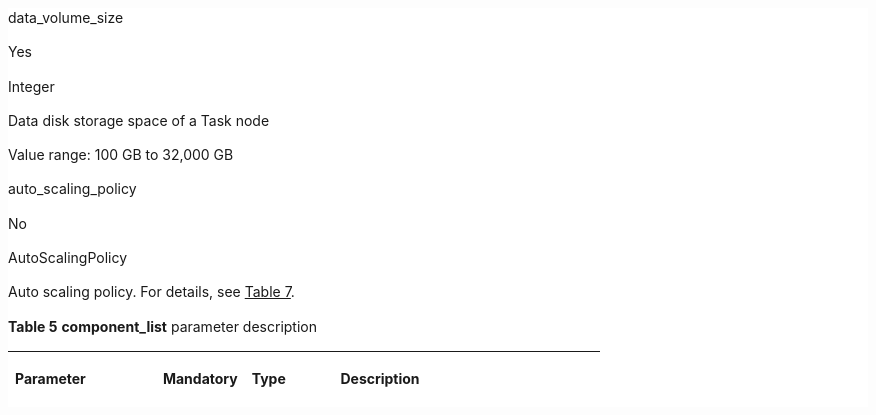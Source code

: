 </tr>
<tr id="r6c2cb46c21f34dc0ab0f420c9e95bbbb"><td class="cellrowborder" valign="top" width="24.97%" headers="mcps1.2.5.1.1 "><p id="af87d1b3fd56b48f798774318741daa6e"><a name="af87d1b3fd56b48f798774318741daa6e"></a><a name="af87d1b3fd56b48f798774318741daa6e"></a>data_volume_size</p>
</td>
<td class="cellrowborder" valign="top" width="15.040000000000001%" headers="mcps1.2.5.1.2 "><p id="a929916ba39fb4dd7af6990d64f1c829d"><a name="a929916ba39fb4dd7af6990d64f1c829d"></a><a name="a929916ba39fb4dd7af6990d64f1c829d"></a>Yes</p>
</td>
<td class="cellrowborder" valign="top" width="15.09%" headers="mcps1.2.5.1.3 "><p id="a05ab66104ab84ffd888576762664ae99"><a name="a05ab66104ab84ffd888576762664ae99"></a><a name="a05ab66104ab84ffd888576762664ae99"></a>Integer</p>
</td>
<td class="cellrowborder" valign="top" width="44.9%" headers="mcps1.2.5.1.4 "><p id="a558efee3b7f647a2a0675c0778bd7f8e"><a name="a558efee3b7f647a2a0675c0778bd7f8e"></a><a name="a558efee3b7f647a2a0675c0778bd7f8e"></a>Data disk storage space of a Task node</p>
<p id="a021924d1b294426395ea4936c5df0db8"><a name="a021924d1b294426395ea4936c5df0db8"></a><a name="a021924d1b294426395ea4936c5df0db8"></a>Value range: 100 GB to 32,000 GB</p>
</td>
</tr>
<tr id="r50ca495e02254299996f171943f2b352"><td class="cellrowborder" valign="top" width="24.97%" headers="mcps1.2.5.1.1 "><p id="af4b059bb961e40b39e7ba868228df78b"><a name="af4b059bb961e40b39e7ba868228df78b"></a><a name="af4b059bb961e40b39e7ba868228df78b"></a>auto_scaling_policy</p>
</td>
<td class="cellrowborder" valign="top" width="15.040000000000001%" headers="mcps1.2.5.1.2 "><p id="a16abcedd8b6b4725a47c49b54fb20cb2"><a name="a16abcedd8b6b4725a47c49b54fb20cb2"></a><a name="a16abcedd8b6b4725a47c49b54fb20cb2"></a>No</p>
</td>
<td class="cellrowborder" valign="top" width="15.09%" headers="mcps1.2.5.1.3 "><p id="a6d7594c328f043049239c2ef0a6ffbc1"><a name="a6d7594c328f043049239c2ef0a6ffbc1"></a><a name="a6d7594c328f043049239c2ef0a6ffbc1"></a>AutoScalingPolicy</p>
</td>
<td class="cellrowborder" valign="top" width="44.9%" headers="mcps1.2.5.1.4 "><p id="a843f55e3857048b3822853a8d5c86cf6"><a name="a843f55e3857048b3822853a8d5c86cf6"></a><a name="a843f55e3857048b3822853a8d5c86cf6"></a>Auto scaling policy. For details, see <a href="#t6d6054a35d6342dc9dc5b3b8580fec7c">Table 7</a>.</p>
</td>
</tr>
</tbody>
</table>

**Table  5** **component\_list**  parameter description

<a name="te1288dba79844d3fa5973939a3739d34"></a>
<table><thead align="left"><tr id="r50261cf675f5482893037618d7f2fca2"><th class="cellrowborder" valign="top" width="25%" id="mcps1.2.5.1.1"><p id="aae2b73a196294c08bf748f7fcbd0d09e"><a name="aae2b73a196294c08bf748f7fcbd0d09e"></a><a name="aae2b73a196294c08bf748f7fcbd0d09e"></a><strong id="b3794184112451"><a name="b3794184112451"></a><a name="b3794184112451"></a>Parameter</strong></p>
</th>
<th class="cellrowborder" valign="top" width="15%" id="mcps1.2.5.1.2"><p id="a27798ab6d8fb4940b410e17062ab0e73"><a name="a27798ab6d8fb4940b410e17062ab0e73"></a><a name="a27798ab6d8fb4940b410e17062ab0e73"></a>Mandatory</p>
</th>
<th class="cellrowborder" valign="top" width="15%" id="mcps1.2.5.1.3"><p id="a86a363a84be649de92a4e67c3a3c813d"><a name="a86a363a84be649de92a4e67c3a3c813d"></a><a name="a86a363a84be649de92a4e67c3a3c813d"></a>Type</p>
</th>
<th class="cellrowborder" valign="top" width="45%" id="mcps1.2.5.1.4"><p id="a53ef033dd69e4761b0f237689df0fb13"><a name="a53ef033dd69e4761b0f237689df0fb13"></a><a name="a53ef033dd69e4761b0f237689df0fb13"></a>Description</p>
</th>
</tr>
</thead>